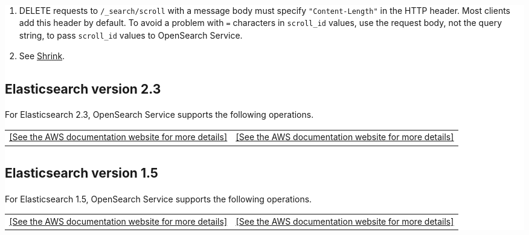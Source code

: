 1. DELETE requests to `/_search/scroll` with a message body must specify `"Content-Length"` in the HTTP header\. Most clients add this header by default\. To avoid a problem with `=` characters in `scroll_id` values, use the request body, not the query string, to pass `scroll_id` values to OpenSearch Service\.

1. See [Shrink](#version_api_notes-shrink)\.

## Elasticsearch version 2\.3<a name="version_2_3"></a>

For Elasticsearch 2\.3, OpenSearch Service supports the following operations\.


|  |  | 
| --- |--- |
|  [\[See the AWS documentation website for more details\]](http://docs.aws.amazon.com/opensearch-service/latest/developerguide/supported-operations.html)  |  [\[See the AWS documentation website for more details\]](http://docs.aws.amazon.com/opensearch-service/latest/developerguide/supported-operations.html)  | 

## Elasticsearch version 1\.5<a name="version_1_5"></a>

For Elasticsearch 1\.5, OpenSearch Service supports the following operations\.


|  |  | 
| --- |--- |
|  [\[See the AWS documentation website for more details\]](http://docs.aws.amazon.com/opensearch-service/latest/developerguide/supported-operations.html)  |  [\[See the AWS documentation website for more details\]](http://docs.aws.amazon.com/opensearch-service/latest/developerguide/supported-operations.html)  | 